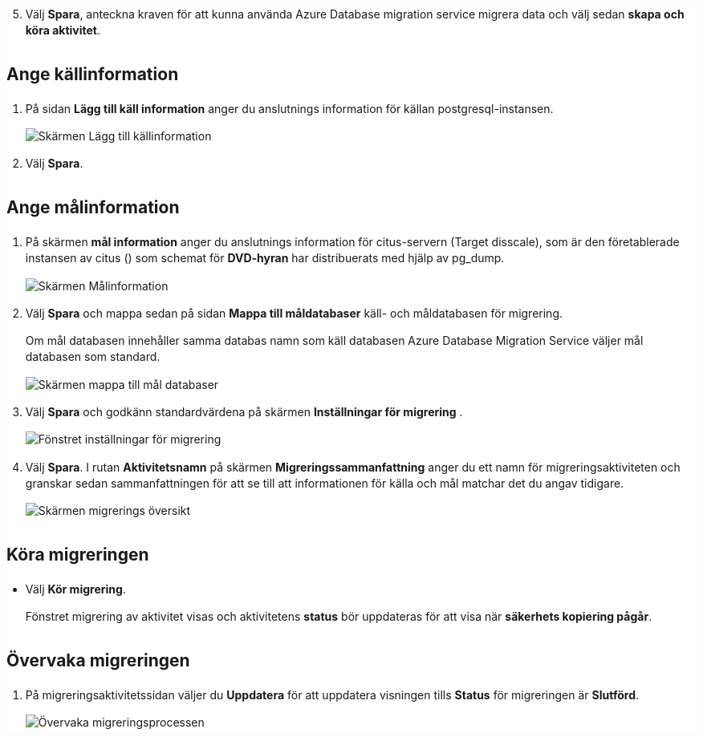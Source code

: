 5. Välj **Spara**, anteckna kraven för att kunna använda Azure Database migration service migrera data och välj sedan **skapa och köra aktivitet**.

## <a name="specify-source-details"></a>Ange källinformation

1. På sidan **Lägg till käll information** anger du anslutnings information för källan postgresql-instansen.

    ![Skärmen Lägg till källinformation](media/tutorial-postgresql-to-azure-postgresql-online-portal/dms-add-source-details.png)

2. Välj **Spara**.

## <a name="specify-target-details"></a>Ange målinformation

1. På skärmen **mål information** anger du anslutnings information för citus-servern (Target disscale), som är den företablerade instansen av citus () som schemat för **DVD-hyran** har distribuerats med hjälp av pg_dump.

    ![Skärmen Målinformation](media/tutorial-postgresql-to-azure-postgresql-online-portal/dms-add-target-details.png)

2. Välj **Spara** och mappa sedan på sidan **Mappa till måldatabaser** käll- och måldatabasen för migrering.

    Om mål databasen innehåller samma databas namn som käll databasen Azure Database Migration Service väljer mål databasen som standard.

    ![Skärmen mappa till mål databaser](media/tutorial-postgresql-to-azure-postgresql-online-portal/dms-map-target-databases.png)

3. Välj **Spara** och godkänn standardvärdena på skärmen **Inställningar för migrering** .

    ![Fönstret inställningar för migrering](media/tutorial-postgresql-to-azure-postgresql-online-portal/dms-migration-settings.png)

4. Välj **Spara**. I rutan **Aktivitetsnamn** på skärmen **Migreringssammanfattning** anger du ett namn för migreringsaktiviteten och granskar sedan sammanfattningen för att se till att informationen för källa och mål matchar det du angav tidigare.

    ![Skärmen migrerings översikt](media/tutorial-postgresql-to-azure-postgresql-online-portal/dms-migration-summary.png)

## <a name="run-the-migration"></a>Köra migreringen

* Välj **Kör migrering**.

    Fönstret migrering av aktivitet visas och aktivitetens **status** bör uppdateras för att visa när **säkerhets kopiering pågår**.

## <a name="monitor-the-migration"></a>Övervaka migreringen

1. På migreringsaktivitetssidan väljer du **Uppdatera** för att uppdatera visningen tills **Status** för migreringen är **Slutförd**.

     ![Övervaka migreringsprocessen](media/tutorial-postgresql-to-azure-postgresql-online-portal/dms-monitor-migration.png)

